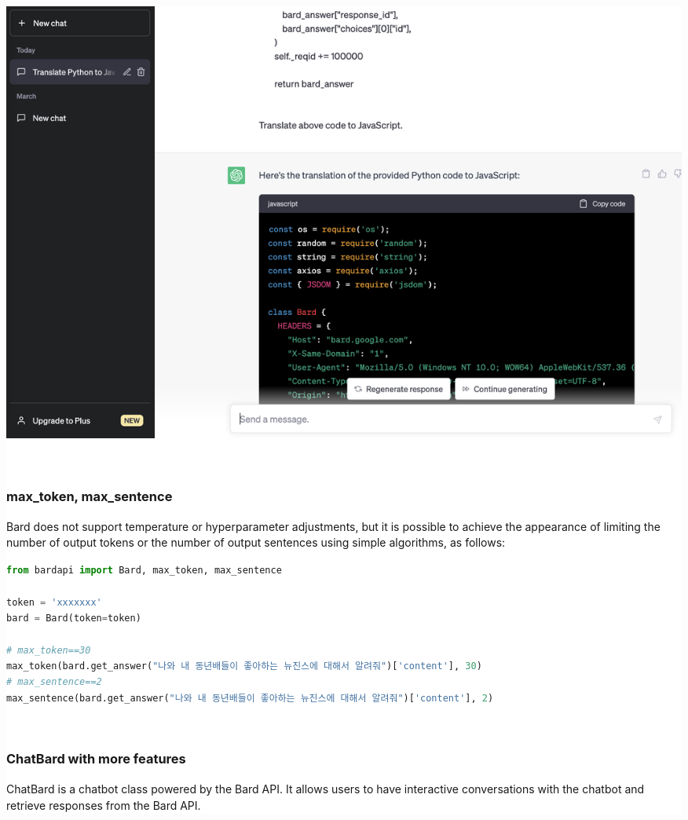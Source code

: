 ![](./assets/translate.png)


<br>

### max_token, max_sentence
Bard does not support temperature or hyperparameter adjustments, but it is possible to achieve the appearance of limiting the number of output tokens or the number of output sentences using simple algorithms, as follows:
```python
from bardapi import Bard, max_token, max_sentence

token = 'xxxxxxx'
bard = Bard(token=token)

# max_token==30
max_token(bard.get_answer("나와 내 동년배들이 좋아하는 뉴진스에 대해서 알려줘")['content'], 30) 
# max_sentence==2
max_sentence(bard.get_answer("나와 내 동년배들이 좋아하는 뉴진스에 대해서 알려줘")['content'], 2)
```

<br>


### ChatBard with more features
ChatBard is a chatbot class powered by the Bard API. It allows users to have interactive conversations with the chatbot and retrieve responses from the Bard API.
